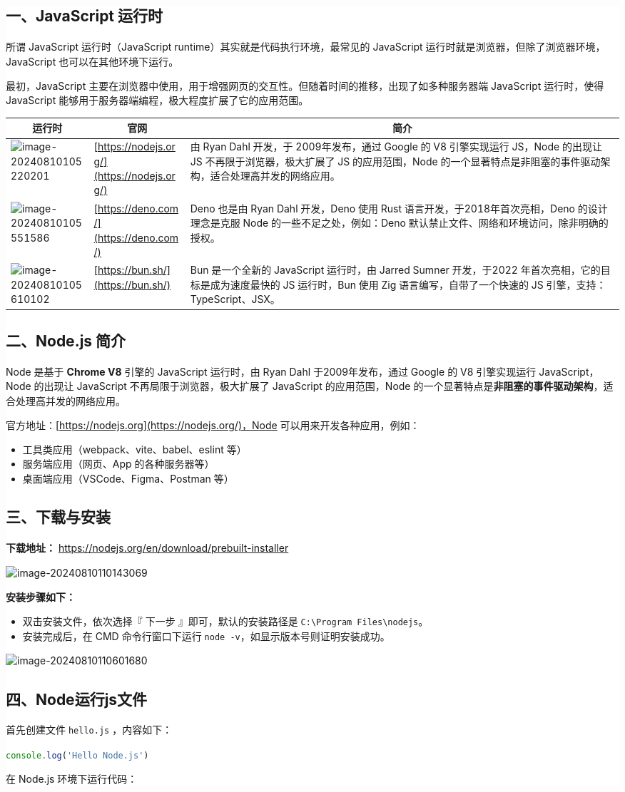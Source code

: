 ## 一、JavaScript 运行时

所谓 JavaScript 运行时（JavaScript runtime）其实就是代码执行环境，最常见的 JavaScript 运行时就是浏览器，但除了浏览器环境，JavaScript 也可以在其他环境下运行。

最初，JavaScript 主要在浏览器中使用，用于增强网页的交互性。但随着时间的推移，出现了如多种服务器端 JavaScript 运行时，使得 JavaScript 能够用于服务器端编程，极大程度扩展了它的应用范围。


| **运行时**                                                   | **官网**                                   | **简介**                                                     |
| ------------------------------------------------------------ | ------------------------------------------ | ------------------------------------------------------------ |
| ![image-20240810105220201](https://cdn.jsdelivr.net/gh/EvanCookie/pictureBed@master/node/node_base/202408101055910.png) | [https://nodejs.org/](https://nodejs.org/) | 由 Ryan Dahl 开发，于 2009年发布，通过 Google 的 V8 引擎实现运行 JS，Node 的出现让 JS 不再限于浏览器，极大扩展了 JS 的应用范围，Node 的一个显著特点是非阻塞的事件驱动架构，适合处理高并发的网络应用。 |
| ![image-20240810105551586](https://cdn.jsdelivr.net/gh/EvanCookie/pictureBed@master/node/node_base/202408101055640.png) | [https://deno.com/](https://deno.com/)     | Deno 也是由 Ryan Dahl 开发，Deno 使用 Rust 语言开发，于2018年首次亮相，Deno 的设计理念是克服 Node 的一些不足之处，例如：Deno 默认禁止文件、网络和环境访问，除非明确的授权。 |
| ![image-20240810105610102](https://cdn.jsdelivr.net/gh/EvanCookie/pictureBed@master/node/node_base/202408101056137.png) | [https://bun.sh/](https://bun.sh/)         | Bun 是一个全新的 JavaScript 运行时，由 Jarred Sumner 开发，于2022 年首次亮相，它的目标是成为速度最快的 JS 运行时，Bun 使用 Zig 语言编写，自带了一个快速的 JS 引擎，支持： TypeScript、JSX。 |



## 二、Node.js 简介

Node 是基于 **Chrome V8** 引擎的 JavaScript 运行时，由 Ryan Dahl 于2009年发布，通过 Google 的 V8 引擎实现运行 JavaScript，Node 的出现让 JavaScript 不再局限于浏览器，极大扩展了 JavaScript 的应用范围，Node 的一个显著特点是**非阻塞的事件驱动架构**，适合处理高并发的网络应用。

官方地址：[https://nodejs.org](https://nodejs.org/)，Node 可以用来开发各种应用，例如：

- 工具类应用（webpack、vite、babel、eslint 等）
- 服务端应用（网页、App 的各种服务器等）
- 桌面端应用（VSCode、Figma、Postman 等）



## 三、下载与安装

**下载地址：** https://nodejs.org/en/download/prebuilt-installer

![image-20240810110143069](https://cdn.jsdelivr.net/gh/EvanCookie/pictureBed@master/node/node_base/202408101101111.png)

**安装步骤如下：**

- 双击安装文件，依次选择『 下一步 』即可，默认的安装路径是 `C:\Program Files\nodejs`。
- 安装完成后，在 CMD 命令行窗口下运行 `node -v`，如显示版本号则证明安装成功。

![image-20240810110601680](https://cdn.jsdelivr.net/gh/EvanCookie/pictureBed@master/node/node_base/202408101106712.png)



## 四、Node运行js文件

首先创建文件 `hello.js` ，内容如下：

```js
console.log('Hello Node.js')
```

在 Node.js 环境下运行代码：
